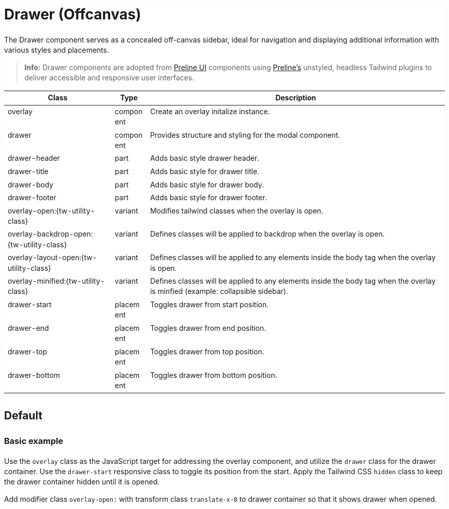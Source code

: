 # Drawer (Offcanvas)

The Drawer component serves as a concealed off-canvas sidebar, ideal for navigation and displaying additional information with various styles and placements.

> **Info:** Drawer components are adopted from <a href="https://preline.co/docs/offcanvas.html" target="_blank" class="link link-primary font-semibold">Preline UI</a> components using <a href="https://preline.co/plugins.html" target="_blank" class="link link-primary font-semibold">Preline’s</a> unstyled, headless Tailwind plugins to deliver accessible and responsive user interfaces.



| Class | Type | Description |
| --- | --- | --- |
| overlay | component | Create an overlay initalize instance. |
| drawer | component | Provides structure and styling for the modal component. |
| drawer-header | part | Adds basic style drawer header. |
| drawer-title | part | Adds basic style for drawer title. |
| drawer-body | part | Adds basic style for drawer body. |
| drawer-footer | part | Adds basic style for drawer footer. |
| overlay-open:{tw-utility-class} | variant | Modifies tailwind classes when the overlay is open. |
| overlay-backdrop-open:{tw-utility-class} | variant | Defines classes will be applied to backdrop when the overlay is open. |
| overlay-layout-open:{tw-utility-class} | variant | Defines classes will be applied to any elements inside the body tag when the overlay is open. |
| overlay-minified:{tw-utility-class} | variant | Defines classes will be applied to any elements inside the body tag when the overlay is minfied (example: collapsible sidebar). |
| drawer-start | placement | Toggles drawer from start position. |
| drawer-end | placement | Toggles drawer from end position. |
| drawer-top | placement | Toggles drawer from top position. |
| drawer-bottom | placement | Toggles drawer from bottom position. |




## Default



### Basic example

Use the `overlay` class as the JavaScript target for addressing the overlay component, and utilize the `drawer` class for the drawer container. Use the `drawer-start` responsive class to toggle its position from the start. Apply the Tailwind CSS `hidden` class to keep the drawer container hidden until it is opened.

Add modifier class `overlay-open:` with transform class `translate-x-0` to drawer container so that it shows drawer when opened.

